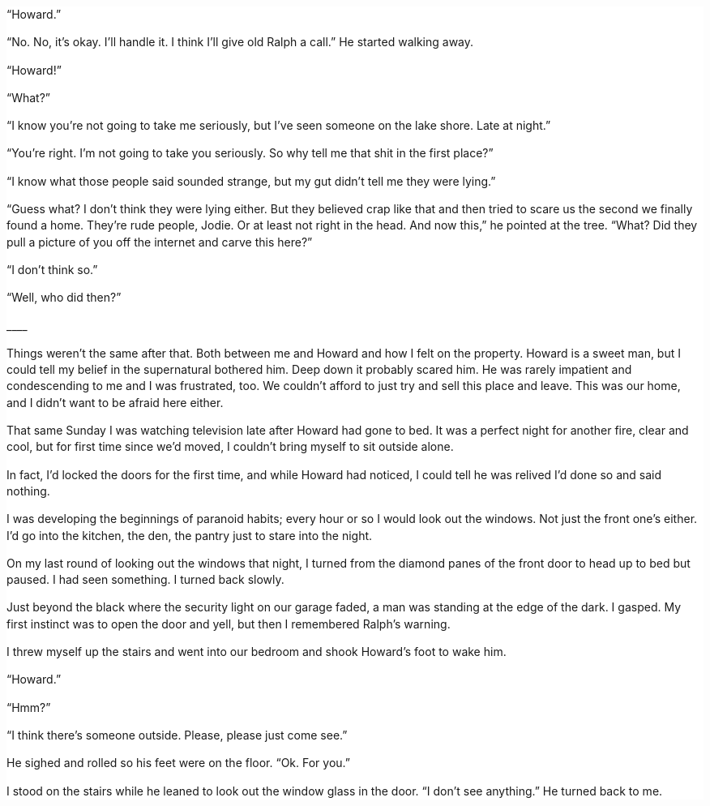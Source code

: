 “Howard.” 

“No. No, it’s okay. I’ll handle it. I think I’ll give old Ralph a call.” He started walking away. 

“Howard!”

“What?”

“I know you’re not going to take me seriously, but I’ve seen someone on the lake shore. Late at night.”

“You’re right. I’m not going to take you seriously. So why tell me that shit in the first place?” 

“I know what those people said sounded strange, but my gut didn’t tell me they were lying.”

“Guess what? I don’t think they were lying either. But they believed crap like that and then tried to scare us the second we finally found a home. They’re rude people, Jodie. Or at least not right in the head. And now this,” he pointed at the tree. “What? Did they pull a picture of you off the internet and carve this here?”

“I don’t think so.”

“Well, who did then?” 

\_\_\_\_

Things weren’t the same after that. Both between me and Howard and how I felt on the property. Howard is a sweet man, but I could tell my belief in the supernatural bothered him. Deep down it probably scared him. He was rarely impatient and condescending to me and I was frustrated, too. We couldn’t afford to just try and sell this place and leave. This was our home, and I didn’t want to be afraid here either. 

That same Sunday I was watching television late after Howard had gone to bed. It was a perfect night for another fire, clear and cool, but for first time since we’d moved, I couldn’t bring myself to sit outside alone. 

In fact, I’d locked the doors for the first time, and while Howard had noticed, I could tell he was relived I’d done so and said nothing. 

I was developing the beginnings of paranoid habits; every hour or so I would look out the windows. Not just the front one’s either. I’d go into the kitchen, the den, the pantry just to stare into the night. 

On my last round of looking out the windows that night, I turned from the diamond panes of the front door to head up to bed but paused. I had seen something. I turned back slowly.

Just beyond the black where the security light on our garage faded, a man was standing at the edge of the dark. I gasped. My first instinct was to open the door and yell, but then I remembered Ralph’s warning. 

I threw myself up the stairs and went into our bedroom and shook Howard’s foot to wake him.  

“Howard.”

“Hmm?”

“I think there’s someone outside. Please, please just come see.” 

He sighed and rolled so his feet were on the floor. “Ok. For you.”

I stood on the stairs while he leaned to look out the window glass in the door. “I don’t see anything.” He turned back to me. 
